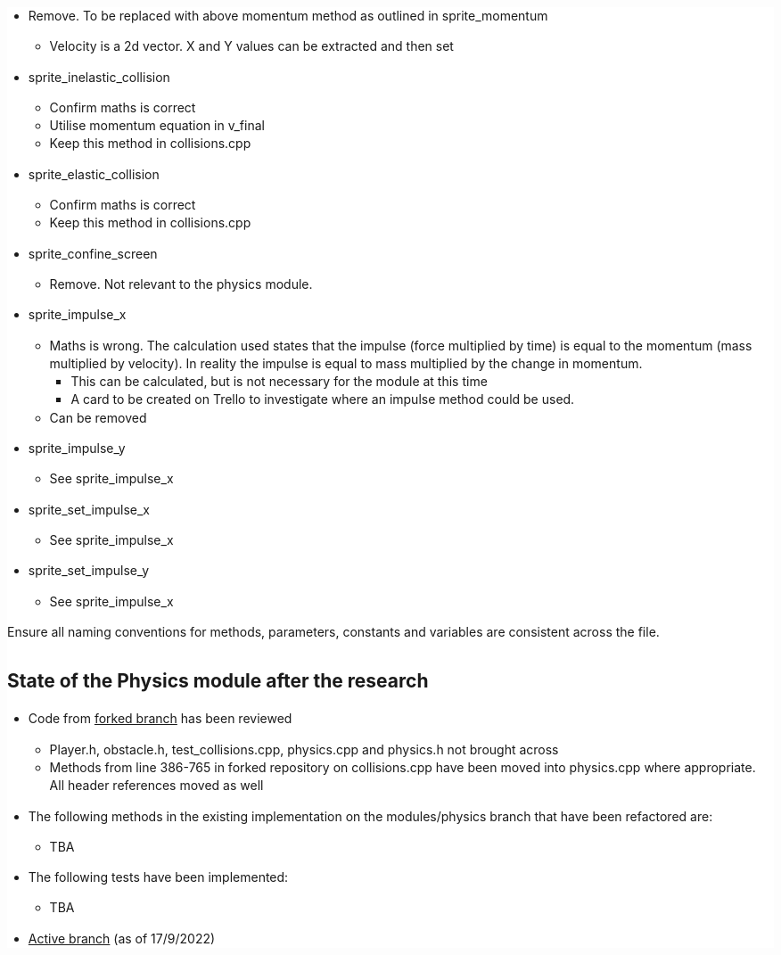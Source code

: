  - Remove. To be replaced with above momentum method as outlined in sprite_momentum
    - Velocity is a 2d vector. X and Y values can be extracted and then set

- sprite_inelastic_collision

  - Confirm maths is correct
  - Utilise momentum equation in v_final
  - Keep this method in collisions.cpp

- sprite_elastic_collision

  - Confirm maths is correct
  - Keep this method in collisions.cpp

- sprite_confine_screen

  - Remove. Not relevant to the physics module.

- sprite_impulse_x

  - Maths is wrong. The calculation used states that the impulse (force multiplied by time) is equal
    to the momentum (mass multiplied by velocity). In reality the impulse is equal to mass
    multiplied by the change in momentum.
    - This can be calculated, but is not necessary for the module at this time
    - A card to be created on Trello to investigate where an impulse method could be used.
  - Can be removed

- sprite_impulse_y

  - See sprite_impulse_x

- sprite_set_impulse_x

  - See sprite_impulse_x

- sprite_set_impulse_y
  - See sprite_impulse_x

Ensure all naming conventions for methods, parameters, constants and variables are consistent across
the file.

## State of the Physics module after the research

- Code from
  [forked branch](https://github.com/someguy8/splashkit-core/blob/develop/coresdk/src/coresdk/collisions.cpp)
  has been reviewed
  - Player.h, obstacle.h, test_collisions.cpp, physics.cpp and physics.h not brought across
  - Methods from line 386-765 in forked repository on collisions.cpp have been moved into
    physics.cpp where appropriate. All header references moved as well
- The following methods in the existing implementation on the modules/physics branch that have been
  refactored are:

  - TBA

- The following tests have been implemented:

  - TBA

- [Active branch](https://github.com/thoth-tech/splashkit-core/tree/modules/physics) (as of
  17/9/2022)
